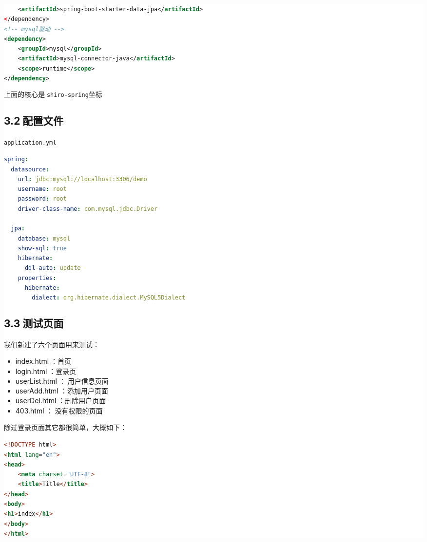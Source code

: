 ```xml
	<artifactId>spring-boot-starter-data-jpa</artifactId>
</dependency>
<!-- mysql驱动 -->
<dependency>
	<groupId>mysql</groupId>
	<artifactId>mysql-connector-java</artifactId>
	<scope>runtime</scope>
</dependency>
```

上面的核心是 `shiro-spring`坐标

## 3.2 配置文件

`application.yml`

```yaml
spring:
  datasource:
    url: jdbc:mysql://localhost:3306/demo
    username: root
    password: root
    driver-class-name: com.mysql.jdbc.Driver

  jpa:
    database: mysql
    show-sql: true
    hibernate:
      ddl-auto: update
    properties:
      hibernate:
        dialect: org.hibernate.dialect.MySQL5Dialect
```

## 3.3 测试页面

我们新建了六个页面用来测试：

- index.html ：首页
- login.html ：登录页
- userList.html ： 用户信息页面
- userAdd.html ：添加用户页面
- userDel.html ：删除用户页面
- 403.html ： 没有权限的页面

除过登录页面其它都很简单，大概如下：

```html
<!DOCTYPE html>
<html lang="en">
<head>
    <meta charset="UTF-8">
    <title>Title</title>
</head>
<body>
<h1>index</h1>
</body>
</html>
```
